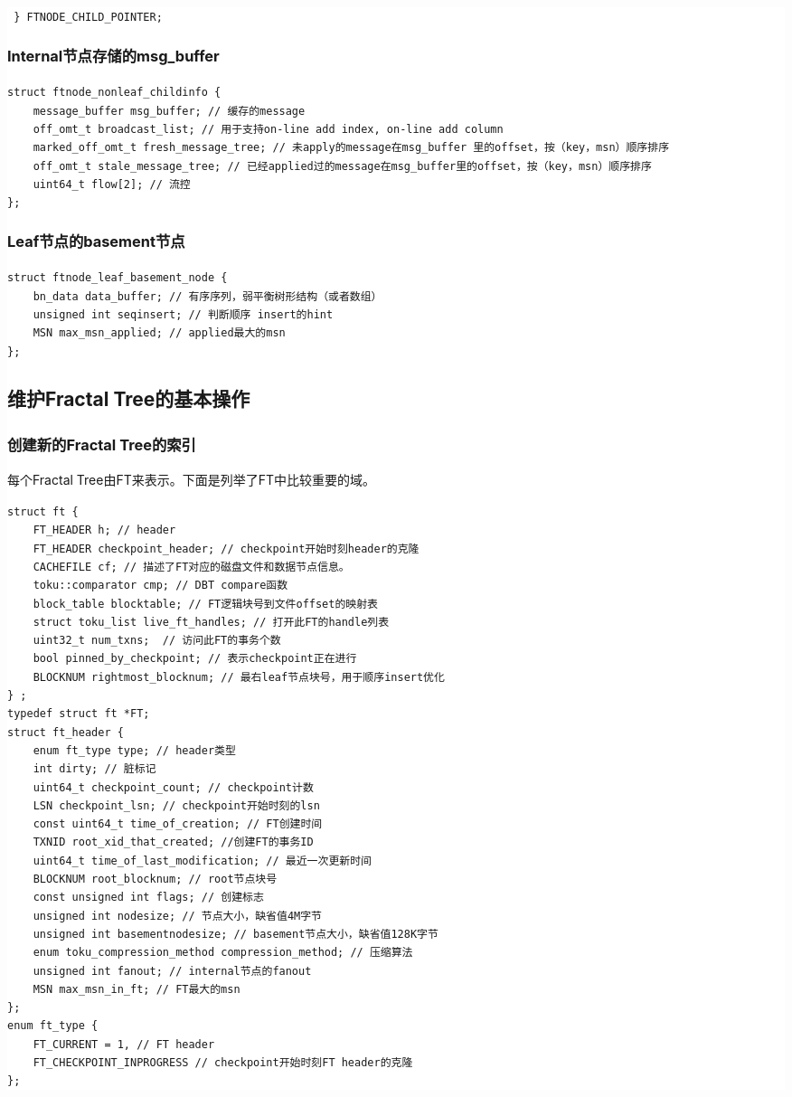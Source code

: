 ```plain
 } FTNODE_CHILD_POINTER;
```

### Internal节点存储的msg\_buffer

```plain
struct ftnode_nonleaf_childinfo {
    message_buffer msg_buffer; // 缓存的message
    off_omt_t broadcast_list; // 用于支持on-line add index, on-line add column
    marked_off_omt_t fresh_message_tree; // 未apply的message在msg_buffer 里的offset，按（key，msn）顺序排序
    off_omt_t stale_message_tree; // 已经applied过的message在msg_buffer里的offset，按（key，msn）顺序排序
    uint64_t flow[2]; // 流控
};
```

### Leaf节点的basement节点

```plain
struct ftnode_leaf_basement_node {
    bn_data data_buffer; // 有序序列，弱平衡树形结构（或者数组）
    unsigned int seqinsert; // 判断顺序 insert的hint
    MSN max_msn_applied; // applied最大的msn
};
```

## 维护Fractal Tree的基本操作

### 创建新的Fractal Tree的索引

每个Fractal Tree由FT来表示。下面是列举了FT中比较重要的域。

```plain
struct ft {
    FT_HEADER h; // header
    FT_HEADER checkpoint_header; // checkpoint开始时刻header的克隆
    CACHEFILE cf; // 描述了FT对应的磁盘文件和数据节点信息。
    toku::comparator cmp; // DBT compare函数
    block_table blocktable; // FT逻辑块号到文件offset的映射表
    struct toku_list live_ft_handles; // 打开此FT的handle列表
    uint32_t num_txns;  // 访问此FT的事务个数
    bool pinned_by_checkpoint; // 表示checkpoint正在进行
    BLOCKNUM rightmost_blocknum; // 最右leaf节点块号，用于顺序insert优化
} ;
typedef struct ft *FT;
struct ft_header {
    enum ft_type type; // header类型
    int dirty; // 脏标记
    uint64_t checkpoint_count; // checkpoint计数
    LSN checkpoint_lsn; // checkpoint开始时刻的lsn
    const uint64_t time_of_creation; // FT创建时间
    TXNID root_xid_that_created; //创建FT的事务ID
    uint64_t time_of_last_modification; // 最近一次更新时间
    BLOCKNUM root_blocknum; // root节点块号
    const unsigned int flags; // 创建标志
    unsigned int nodesize; // 节点大小，缺省值4M字节
    unsigned int basementnodesize; // basement节点大小，缺省值128K字节
    enum toku_compression_method compression_method; // 压缩算法
    unsigned int fanout; // internal节点的fanout
    MSN max_msn_in_ft; // FT最大的msn
};
enum ft_type {
    FT_CURRENT = 1, // FT header
    FT_CHECKPOINT_INPROGRESS // checkpoint开始时刻FT header的克隆
};
```